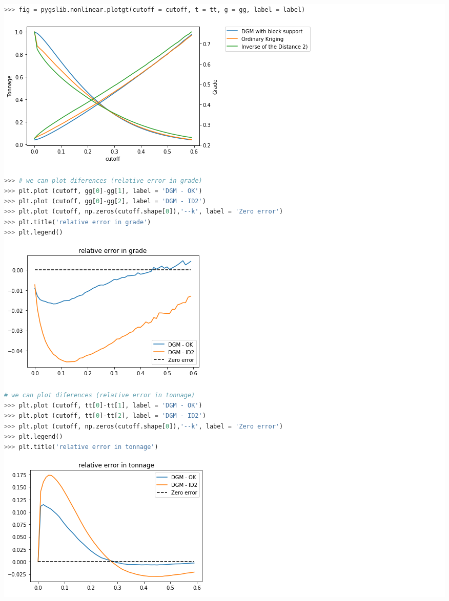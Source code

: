 ``` python
>>> fig = pygslib.nonlinear.plotgt(cutoff = cutoff, t = tt, g = gg, label = label)
```
![](Tutorial_files/gt_all.png)

``` python
>>> # we can plot diferences (relative error in grade)
>>> plt.plot (cutoff, gg[0]-gg[1], label = 'DGM - OK')
>>> plt.plot (cutoff, gg[0]-gg[2], label = 'DGM - ID2')
>>> plt.plot (cutoff, np.zeros(cutoff.shape[0]),'--k', label = 'Zero error')
>>> plt.title('relative error in grade')
>>> plt.legend()
```
![](Tutorial_files/gt_allb.png)
``` python
# we can plot diferences (relative error in tonnage)
>>> plt.plot (cutoff, tt[0]-tt[1], label = 'DGM - OK')
>>> plt.plot (cutoff, tt[0]-tt[2], label = 'DGM - ID2')
>>> plt.plot (cutoff, np.zeros(cutoff.shape[0]),'--k', label = 'Zero error')
>>> plt.legend()
>>> plt.title('relative error in tonnage')
```
![](Tutorial_files/gt_allc.png)